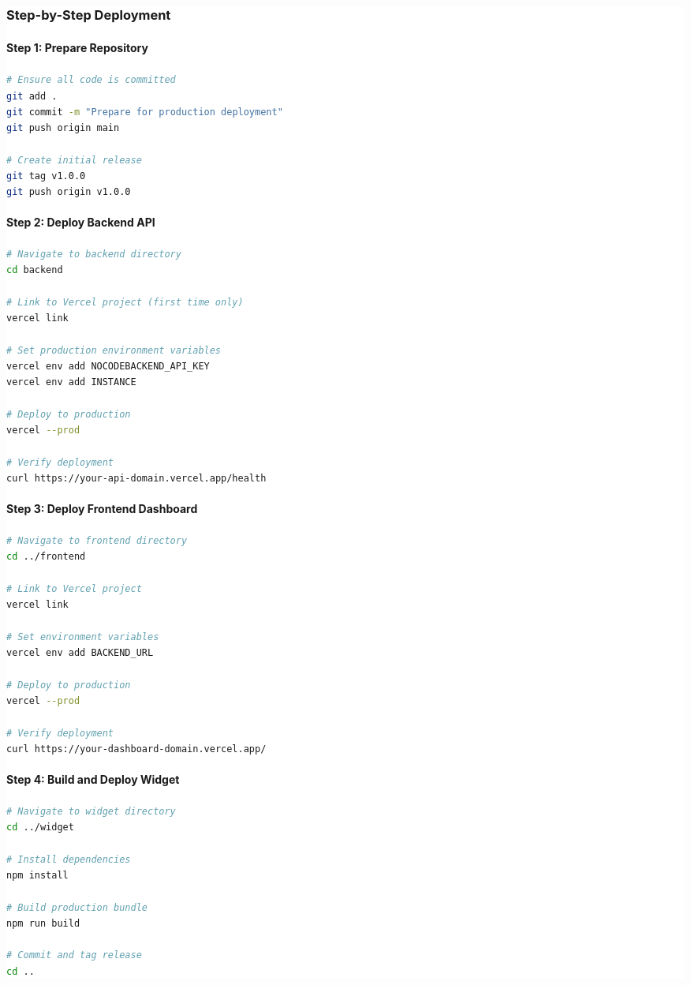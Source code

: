 ### Step-by-Step Deployment

#### Step 1: Prepare Repository
```bash
# Ensure all code is committed
git add .
git commit -m "Prepare for production deployment"
git push origin main

# Create initial release
git tag v1.0.0
git push origin v1.0.0
```

#### Step 2: Deploy Backend API
```bash
# Navigate to backend directory
cd backend

# Link to Vercel project (first time only)
vercel link

# Set production environment variables
vercel env add NOCODEBACKEND_API_KEY
vercel env add INSTANCE

# Deploy to production
vercel --prod

# Verify deployment
curl https://your-api-domain.vercel.app/health
```

#### Step 3: Deploy Frontend Dashboard
```bash
# Navigate to frontend directory
cd ../frontend

# Link to Vercel project
vercel link

# Set environment variables
vercel env add BACKEND_URL

# Deploy to production
vercel --prod

# Verify deployment
curl https://your-dashboard-domain.vercel.app/
```

#### Step 4: Build and Deploy Widget
```bash
# Navigate to widget directory
cd ../widget

# Install dependencies
npm install

# Build production bundle
npm run build

# Commit and tag release
cd ..
```